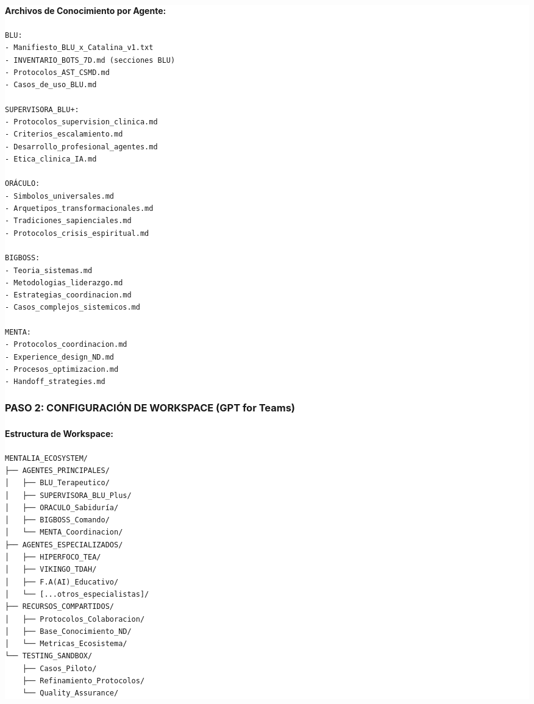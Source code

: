 #### **Archivos de Conocimiento por Agente:**
```
BLU:
- Manifiesto_BLU_x_Catalina_v1.txt
- INVENTARIO_BOTS_7D.md (secciones BLU)
- Protocolos_AST_CSMD.md
- Casos_de_uso_BLU.md

SUPERVISORA_BLU+:
- Protocolos_supervision_clinica.md
- Criterios_escalamiento.md
- Desarrollo_profesional_agentes.md
- Etica_clinica_IA.md

ORÁCULO:
- Simbolos_universales.md
- Arquetipos_transformacionales.md
- Tradiciones_sapienciales.md
- Protocolos_crisis_espiritual.md

BIGBOSS:
- Teoria_sistemas.md
- Metodologias_liderazgo.md
- Estrategias_coordinacion.md
- Casos_complejos_sistemicos.md

MENTA:
- Protocolos_coordinacion.md
- Experience_design_ND.md
- Procesos_optimizacion.md
- Handoff_strategies.md
```

### **PASO 2: CONFIGURACIÓN DE WORKSPACE (GPT for Teams)**

#### **Estructura de Workspace:**
```
MENTALIA_ECOSYSTEM/
├── AGENTES_PRINCIPALES/
│   ├── BLU_Terapeutico/
│   ├── SUPERVISORA_BLU_Plus/
│   ├── ORACULO_Sabiduría/
│   ├── BIGBOSS_Comando/
│   └── MENTA_Coordinacion/
├── AGENTES_ESPECIALIZADOS/
│   ├── HIPERFOCO_TEA/
│   ├── VIKINGO_TDAH/
│   ├── F.A(AI)_Educativo/
│   └── [...otros_especialistas]/
├── RECURSOS_COMPARTIDOS/
│   ├── Protocolos_Colaboracion/
│   ├── Base_Conocimiento_ND/
│   └── Metricas_Ecosistema/
└── TESTING_SANDBOX/
    ├── Casos_Piloto/
    ├── Refinamiento_Protocolos/
    └── Quality_Assurance/
```
